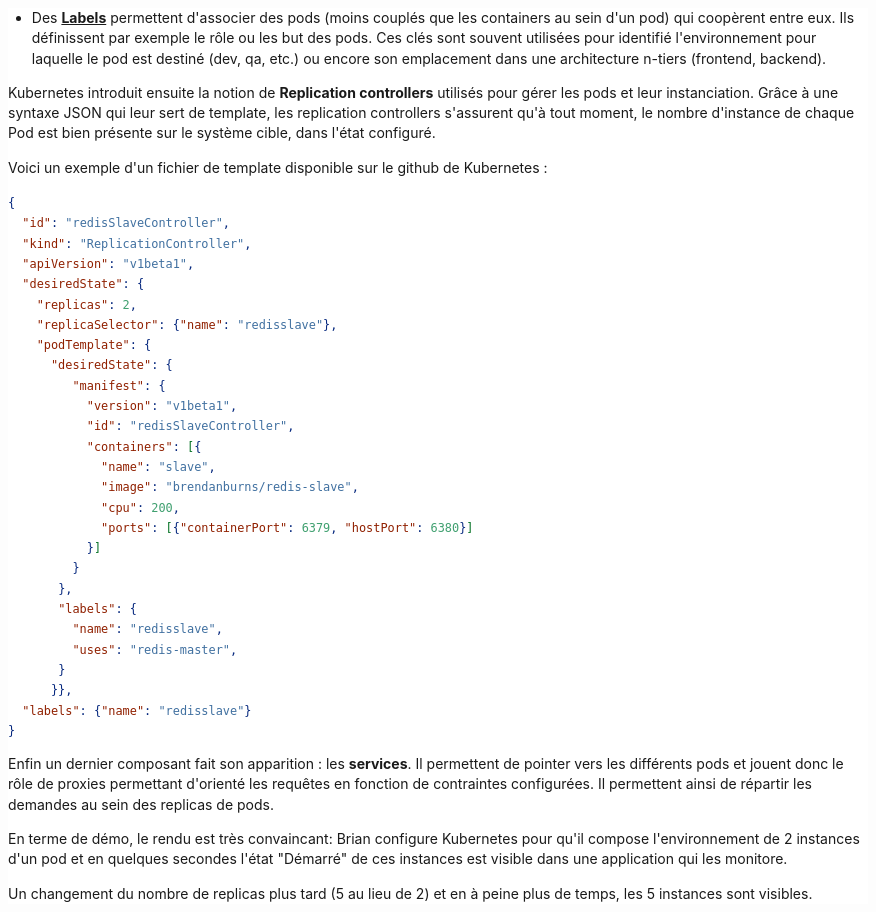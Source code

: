 * Des __[Labels](https://github.com/GoogleCloudPlatform/kubernetes/blob/master/DESIGN.md#labels)__ permettent d'associer des pods (moins couplés que les containers au sein d'un pod) qui coopèrent entre eux. Ils définissent par exemple le rôle ou les but des pods. Ces clés sont souvent utilisées pour identifié l'environnement pour laquelle le pod est destiné (dev, qa, etc.) ou encore son emplacement dans une architecture n-tiers (frontend, backend).


Kubernetes introduit ensuite la notion de __Replication controllers__ utilisés pour gérer les pods et leur instanciation. Grâce à une syntaxe JSON qui leur sert de template, les replication controllers s'assurent qu'à tout moment, le nombre d'instance de chaque Pod est bien présente sur le système cible, dans l'état configuré.

Voici un exemple d'un fichier de template disponible sur le github de Kubernetes :

``` json
{
  "id": "redisSlaveController",
  "kind": "ReplicationController",
  "apiVersion": "v1beta1",
  "desiredState": {
    "replicas": 2,
    "replicaSelector": {"name": "redisslave"},
    "podTemplate": {
      "desiredState": {
         "manifest": {
           "version": "v1beta1",
           "id": "redisSlaveController",
           "containers": [{
             "name": "slave",
             "image": "brendanburns/redis-slave",
             "cpu": 200,
             "ports": [{"containerPort": 6379, "hostPort": 6380}]
           }]
         }
       },
       "labels": {
         "name": "redisslave",
         "uses": "redis-master",
       }
      }},
  "labels": {"name": "redisslave"}
}
```

Enfin un dernier composant fait son apparition : les __services__. Il permettent de pointer vers les différents pods et jouent donc le rôle de proxies permettant d'orienté les requêtes en fonction de contraintes configurées. Il permettent ainsi de répartir les demandes au sein des replicas de pods.


En terme de démo, le rendu est très convaincant: Brian configure Kubernetes pour qu'il compose l'environnement de 2 instances d'un pod et en quelques secondes l'état "Démarré" de ces instances est visible dans une application qui les monitore.

Un changement du nombre de replicas plus tard (5 au lieu de 2) et en à peine plus de temps, les 5 instances sont visibles.
